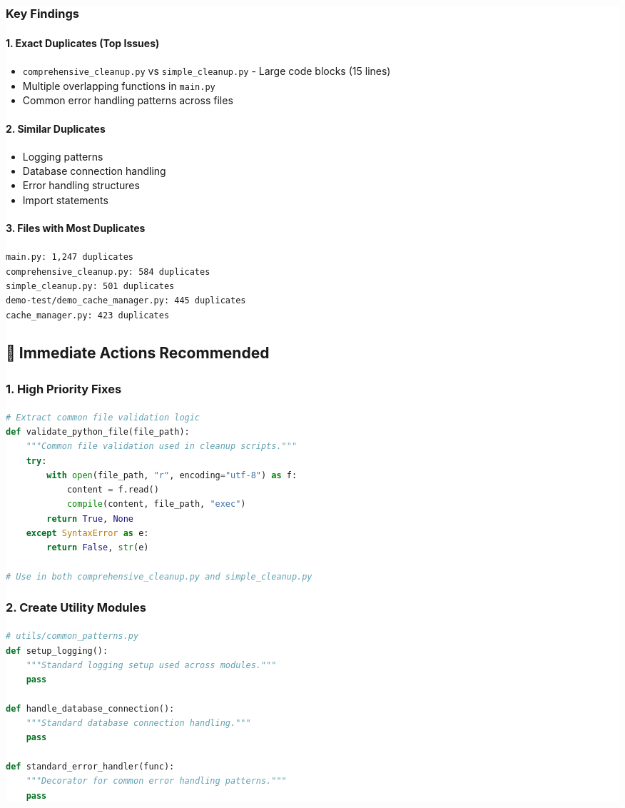 ### Key Findings

#### 1. **Exact Duplicates** (Top Issues)
- `comprehensive_cleanup.py` vs `simple_cleanup.py` - Large code blocks (15 lines)
- Multiple overlapping functions in `main.py`
- Common error handling patterns across files

#### 2. **Similar Duplicates**
- Logging patterns
- Database connection handling
- Error handling structures
- Import statements

#### 3. **Files with Most Duplicates**
```
main.py: 1,247 duplicates
comprehensive_cleanup.py: 584 duplicates
simple_cleanup.py: 501 duplicates
demo-test/demo_cache_manager.py: 445 duplicates
cache_manager.py: 423 duplicates
```

## 🚀 **Immediate Actions Recommended**

### 1. **High Priority Fixes**
```python
# Extract common file validation logic
def validate_python_file(file_path):
    """Common file validation used in cleanup scripts."""
    try:
        with open(file_path, "r", encoding="utf-8") as f:
            content = f.read()
            compile(content, file_path, "exec")
        return True, None
    except SyntaxError as e:
        return False, str(e)

# Use in both comprehensive_cleanup.py and simple_cleanup.py
```

### 2. **Create Utility Modules**
```python
# utils/common_patterns.py
def setup_logging():
    """Standard logging setup used across modules."""
    pass

def handle_database_connection():
    """Standard database connection handling."""
    pass

def standard_error_handler(func):
    """Decorator for common error handling patterns."""
    pass
```

